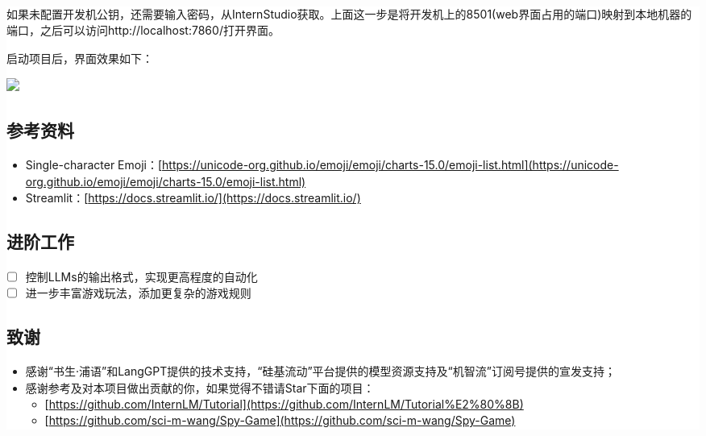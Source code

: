 如果未配置开发机公钥，还需要输入密码，从InternStudio获取。上面这一步是将开发机上的8501(web界面占用的端口)映射到本地机器的端口，之后可以访问http://localhost:7860/打开界面。

启动项目后，界面效果如下：

![](https://files.mdnice.com/user/56306/793a2d10-2c40-4eb5-862a-3aa2b8f00be6.png)

## 参考资料

- Single-character Emoji：[https://unicode-org.github.io/emoji/emoji/charts-15.0/emoji-list.html](https://unicode-org.github.io/emoji/emoji/charts-15.0/emoji-list.html)
- Streamlit：[https://docs.streamlit.io/](https://docs.streamlit.io/)

## 进阶工作

- [ ]  控制LLMs的输出格式，实现更高程度的自动化
- [ ]  进一步丰富游戏玩法，添加更复杂的游戏规则

## 致谢

- 感谢“书生·浦语”和LangGPT提供的技术支持，“硅基流动”平台提供的模型资源支持及“机智流”订阅号提供的宣发支持；
- 感谢参考及对本项目做出贡献的你，如果觉得不错请Star下面的项目：
    - [https://github.com/InternLM/Tutorial](https://github.com/InternLM/Tutorial%E2%80%8B)
    - [https://github.com/sci-m-wang/Spy-Game](https://github.com/sci-m-wang/Spy-Game)
